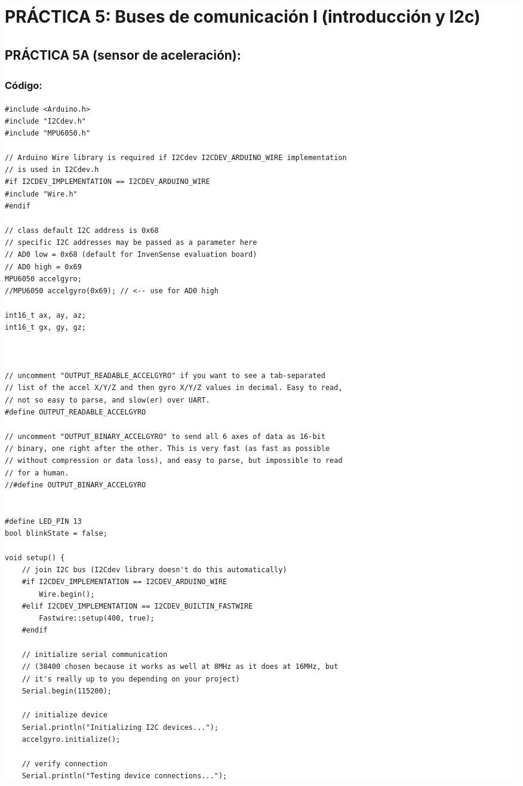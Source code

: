 # PRÁCTICA 5: Buses de comunicación I (introducción y I2c)
## PRÁCTICA 5A (sensor de aceleración):
### Código:

```
#include <Arduino.h>
#include "I2Cdev.h"
#include "MPU6050.h"

// Arduino Wire library is required if I2Cdev I2CDEV_ARDUINO_WIRE implementation
// is used in I2Cdev.h
#if I2CDEV_IMPLEMENTATION == I2CDEV_ARDUINO_WIRE
#include "Wire.h"
#endif

// class default I2C address is 0x68
// specific I2C addresses may be passed as a parameter here
// AD0 low = 0x68 (default for InvenSense evaluation board)
// AD0 high = 0x69
MPU6050 accelgyro;
//MPU6050 accelgyro(0x69); // <-- use for AD0 high

int16_t ax, ay, az;
int16_t gx, gy, gz;



// uncomment "OUTPUT_READABLE_ACCELGYRO" if you want to see a tab-separated
// list of the accel X/Y/Z and then gyro X/Y/Z values in decimal. Easy to read,
// not so easy to parse, and slow(er) over UART.
#define OUTPUT_READABLE_ACCELGYRO

// uncomment "OUTPUT_BINARY_ACCELGYRO" to send all 6 axes of data as 16-bit
// binary, one right after the other. This is very fast (as fast as possible
// without compression or data loss), and easy to parse, but impossible to read
// for a human.
//#define OUTPUT_BINARY_ACCELGYRO


#define LED_PIN 13
bool blinkState = false;

void setup() {
    // join I2C bus (I2Cdev library doesn't do this automatically)
    #if I2CDEV_IMPLEMENTATION == I2CDEV_ARDUINO_WIRE
        Wire.begin();
    #elif I2CDEV_IMPLEMENTATION == I2CDEV_BUILTIN_FASTWIRE
        Fastwire::setup(400, true);
    #endif

    // initialize serial communication
    // (38400 chosen because it works as well at 8MHz as it does at 16MHz, but
    // it's really up to you depending on your project)
    Serial.begin(115200);

    // initialize device
    Serial.println("Initializing I2C devices...");
    accelgyro.initialize();

    // verify connection
    Serial.println("Testing device connections...");
```